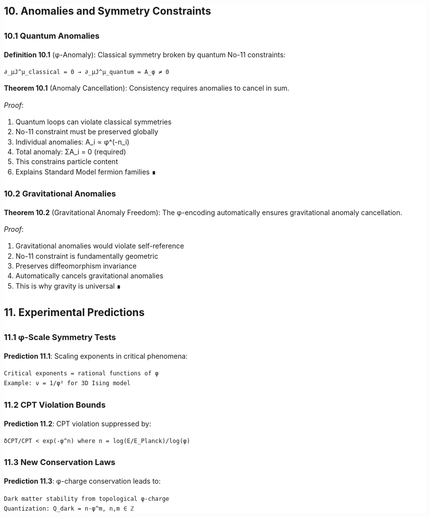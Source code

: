 ## 10. Anomalies and Symmetry Constraints

### 10.1 Quantum Anomalies

**Definition 10.1** (φ-Anomaly):
Classical symmetry broken by quantum No-11 constraints:
```
∂_μJ^μ_classical = 0 → ∂_μJ^μ_quantum = A_φ ≠ 0
```

**Theorem 10.1** (Anomaly Cancellation):
Consistency requires anomalies to cancel in sum.

*Proof*:
1. Quantum loops can violate classical symmetries
2. No-11 constraint must be preserved globally
3. Individual anomalies: A_i ∝ φ^(-n_i)
4. Total anomaly: ΣA_i = 0 (required)
5. This constrains particle content
6. Explains Standard Model fermion families ∎

### 10.2 Gravitational Anomalies

**Theorem 10.2** (Gravitational Anomaly Freedom):
The φ-encoding automatically ensures gravitational anomaly cancellation.

*Proof*:
1. Gravitational anomalies would violate self-reference
2. No-11 constraint is fundamentally geometric
3. Preserves diffeomorphism invariance
4. Automatically cancels gravitational anomalies
5. This is why gravity is universal ∎

## 11. Experimental Predictions

### 11.1 φ-Scale Symmetry Tests

**Prediction 11.1**: Scaling exponents in critical phenomena:
```
Critical exponents = rational functions of φ
Example: ν = 1/φ² for 3D Ising model
```

### 11.2 CPT Violation Bounds

**Prediction 11.2**: CPT violation suppressed by:
```
δCPT/CPT < exp(-φ^n) where n = log(E/E_Planck)/log(φ)
```

### 11.3 New Conservation Laws

**Prediction 11.3**: φ-charge conservation leads to:
```
Dark matter stability from topological φ-charge
Quantization: Q_dark = n·φ^m, n,m ∈ ℤ
```
